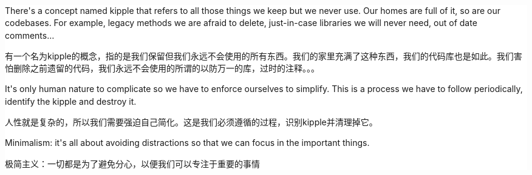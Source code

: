 There's a concept named kipple that refers to all those things we keep but we never use. Our homes are full of it, so are our codebases. For example, legacy methods we are afraid to delete, just-in-case libraries we will never need, out of date comments…

有一个名为kipple的概念，指的是我们保留但我们永远不会使用的所有东西。我们的家里充满了这种东西，我们的代码库也是如此。我们害怕删除之前遗留的代码，我们永远不会使用的所谓的以防万一的库，过时的注释。。。

It's only human nature to complicate so we have to enforce ourselves to simplify. This is a process we have to follow periodically, identify the kipple and destroy it.

人性就是复杂的，所以我们需要强迫自己简化。这是我们必须遵循的过程，识别kipple并清理掉它。

Minimalism: it's all about avoiding distractions so that we can focus in the important things.

极简主义：一切都是为了避免分心，以便我们可以专注于重要的事情

[1]: http://www.ruanyifeng.com/blog/2018/12/weekly-issue-35.html
[2]: http://minifesto.org/
[3]: https://baike.baidu.com/item/%E5%B8%95%E7%B4%AF%E6%89%98%E6%9C%80%E4%BC%98
[4]: http://theleanstartup.com/